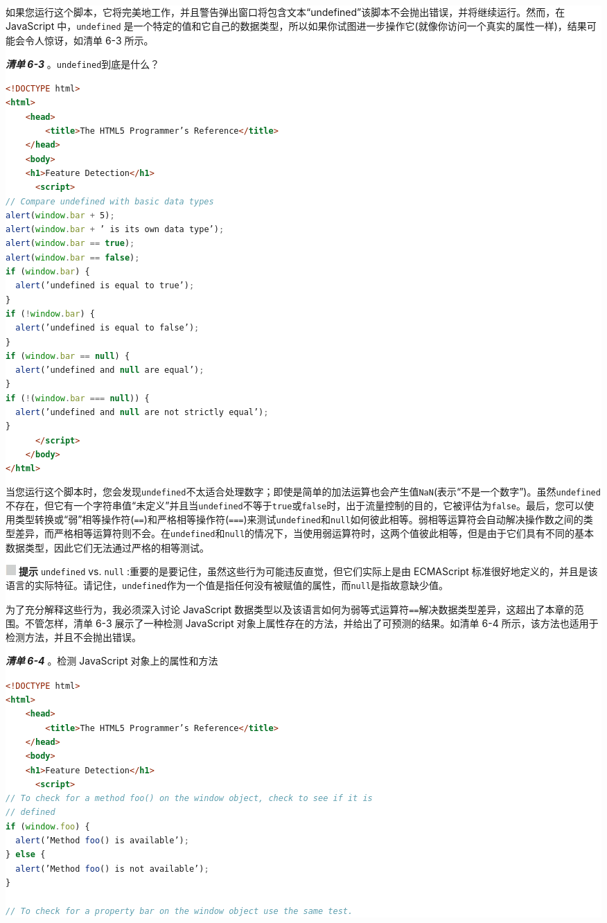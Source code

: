 如果您运行这个脚本，它将完美地工作，并且警告弹出窗口将包含文本“undefined”该脚本不会抛出错误，并将继续运行。然而，在 JavaScript 中，`undefined` 是一个特定的值和它自己的数据类型，所以如果你试图进一步操作它(就像你访问一个真实的属性一样)，结果可能会令人惊讶，如清单 6-3 所示。

***清单 6-3*** 。`undefined`到底是什么？

```html
<!DOCTYPE html>
<html>
    <head>
        <title>The HTML5 Programmer’s Reference</title>
    </head>
    <body>
    <h1>Feature Detection</h1>
      <script>
// Compare undefined with basic data types
alert(window.bar + 5);
alert(window.bar + ’ is its own data type’);
alert(window.bar == true);
alert(window.bar == false);
if (window.bar) {
  alert(’undefined is equal to true’);
}
if (!window.bar) {
  alert(’undefined is equal to false’);
}
if (window.bar == null) {
  alert(’undefined and null are equal’);
}
if (!(window.bar === null)) {
  alert(’undefined and null are not strictly equal’);
}
      </script>
    </body>
</html>
```

当您运行这个脚本时，您会发现`undefined`不太适合处理数字；即使是简单的加法运算也会产生值`NaN`(表示“不是一个数字”)。虽然`undefined`不存在，但它有一个字符串值“未定义”并且当`undefined`不等于`true`或`false`时，出于流量控制的目的，它被评估为`false`。最后，您可以使用类型转换或“弱”相等操作符(`==`)和严格相等操作符(`===`)来测试`undefined`和`null`如何彼此相等。弱相等运算符会自动解决操作数之间的类型差异，而严格相等运算符则不会。在`undefined`和`null`的情况下，当使用弱运算符时，这两个值彼此相等，但是由于它们具有不同的基本数据类型，因此它们无法通过严格的相等测试。

![Image](img/image00429.jpeg) **提示** `undefined` vs. `null` :重要的是要记住，虽然这些行为可能违反直觉，但它们实际上是由 ECMAScript 标准很好地定义的，并且是该语言的实际特征。请记住，`undefined`作为一个值是指任何没有被赋值的属性，而`null`是指故意缺少值。

为了充分解释这些行为，我必须深入讨论 JavaScript 数据类型以及该语言如何为弱等式运算符`==`解决数据类型差异，这超出了本章的范围。不管怎样，清单 6-3 展示了一种检测 JavaScript 对象上属性存在的方法，并给出了可预测的结果。如清单 6-4 所示，该方法也适用于检测方法，并且不会抛出错误。

***清单 6-4*** 。检测 JavaScript 对象上的属性和方法

```html
<!DOCTYPE html>
<html>
    <head>
        <title>The HTML5 Programmer’s Reference</title>
    </head>
    <body>
    <h1>Feature Detection</h1>
      <script>
// To check for a method foo() on the window object, check to see if it is
// defined
if (window.foo) {
  alert(’Method foo() is available’);
} else {
  alert(’Method foo() is not available’);
}

// To check for a property bar on the window object use the same test.
```